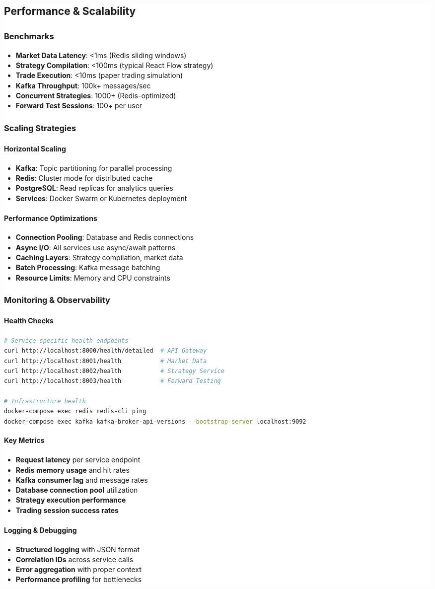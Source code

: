 ## Performance & Scalability

### Benchmarks
- **Market Data Latency**: <1ms (Redis sliding windows)
- **Strategy Compilation**: <100ms (typical React Flow strategy)
- **Trade Execution**: <10ms (paper trading simulation)
- **Kafka Throughput**: 100k+ messages/sec
- **Concurrent Strategies**: 1000+ (Redis-optimized)
- **Forward Test Sessions**: 100+ per user

### Scaling Strategies

#### Horizontal Scaling
- **Kafka**: Topic partitioning for parallel processing
- **Redis**: Cluster mode for distributed cache
- **PostgreSQL**: Read replicas for analytics queries
- **Services**: Docker Swarm or Kubernetes deployment

#### Performance Optimizations
- **Connection Pooling**: Database and Redis connections
- **Async I/O**: All services use async/await patterns
- **Caching Layers**: Strategy compilation, market data
- **Batch Processing**: Kafka message batching
- **Resource Limits**: Memory and CPU constraints

### Monitoring & Observability

#### Health Checks
```bash
# Service-specific health endpoints
curl http://localhost:8000/health/detailed  # API Gateway
curl http://localhost:8001/health           # Market Data
curl http://localhost:8002/health           # Strategy Service
curl http://localhost:8003/health           # Forward Testing

# Infrastructure health
docker-compose exec redis redis-cli ping
docker-compose exec kafka kafka-broker-api-versions --bootstrap-server localhost:9092
```

#### Key Metrics
- **Request latency** per service endpoint
- **Redis memory usage** and hit rates
- **Kafka consumer lag** and message rates
- **Database connection pool** utilization
- **Strategy execution performance**
- **Trading session success rates**

#### Logging & Debugging
- **Structured logging** with JSON format
- **Correlation IDs** across service calls
- **Error aggregation** with proper context
- **Performance profiling** for bottlenecks
